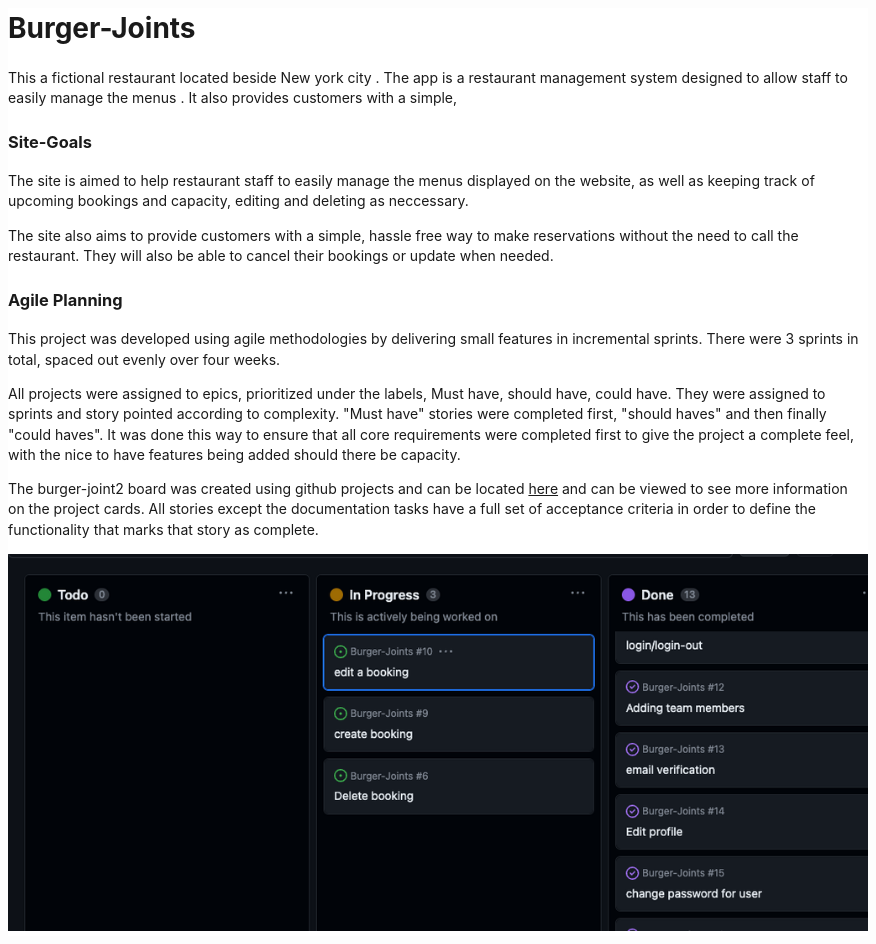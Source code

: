# Burger-Joints

This a fictional restaurant located beside New york city . The app is a restaurant management system designed to allow staff to easily manage the menus . It also provides customers with a simple,




### Site-Goals

The site is aimed to help restaurant staff to easily manage the menus displayed on the website, as well as keeping track of upcoming bookings and capacity, editing and deleting as neccessary. 

The site also aims to provide customers with a simple, hassle free way to make reservations without the need to call the restaurant. They will also be able to cancel their bookings or update when needed.

### Agile Planning

This project was developed using agile methodologies by delivering small features in incremental sprints. There were 3 sprints in total, spaced out evenly over four weeks.

All projects were assigned to epics, prioritized under the labels, Must have, should have, could have. They were assigned to sprints and story pointed according to complexity. "Must have" stories were completed first, "should haves" and then finally "could haves". It was done this way to ensure that all core requirements were completed first to give the project a complete feel, with the nice to have features being added should there be capacity.

The burger-joint2 board was created using github projects and can be located [here](https://github.com/users/Nikkeljohn/projects/12/views/1) and can be viewed to see more information on the project cards. All stories except the documentation tasks have a full set of acceptance criteria in order to define the functionality that marks that story as complete.

![Burger-joint2 image](doc/website/agile.png)
